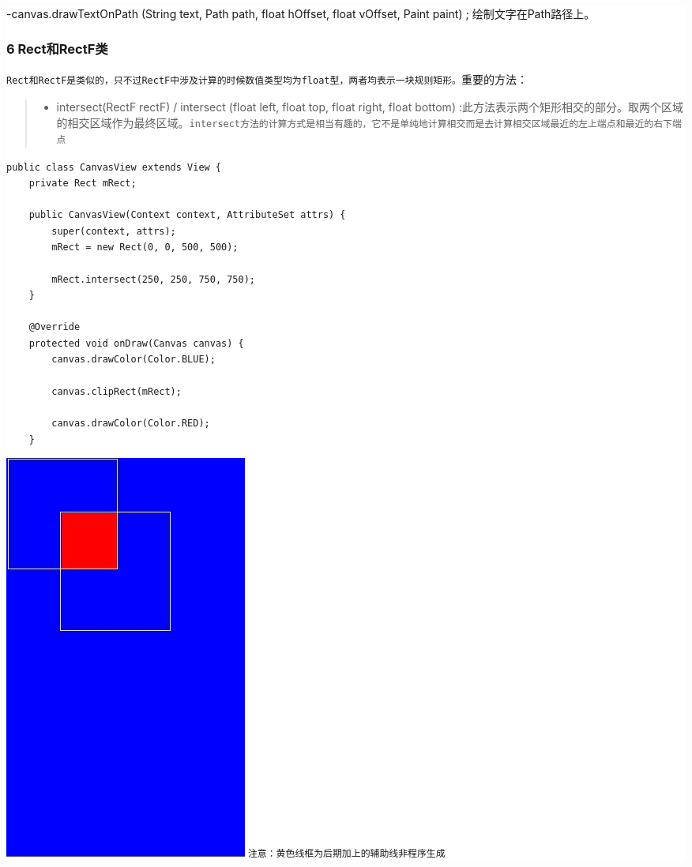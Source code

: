 -canvas.drawTextOnPath (String text, Path path, float hOffset, float vOffset, Paint paint) ; 绘制文字在Path路径上。

###  6 Rect和RectF类
`Rect和RectF是类似的，只不过RectF中涉及计算的时候数值类型均为float型，两者均表示一块规则矩形。`重要的方法：
> - intersect(RectF rectF) / intersect (float left, float top, float right, float bottom)  :此方法表示两个矩形相交的部分。取两个区域的相交区域作为最终区域。`intersect方法的计算方式是相当有趣的，它不是单纯地计算相交而是去计算相交区域最近的左上端点和最近的右下端点`

```
public class CanvasView extends View {  
    private Rect mRect;  
  
    public CanvasView(Context context, AttributeSet attrs) {  
        super(context, attrs);  
        mRect = new Rect(0, 0, 500, 500);  
  
        mRect.intersect(250, 250, 750, 750);  
    }  
  
    @Override  
    protected void onDraw(Canvas canvas) {  
        canvas.drawColor(Color.BLUE);  
  
        canvas.clipRect(mRect);  
  
        canvas.drawColor(Color.RED);  
    }  
```
![](自定义控件相关类汇总(一)/15-26-50.jpg)
`注意：黄色线框为后期加上的辅助线非程序生成`
